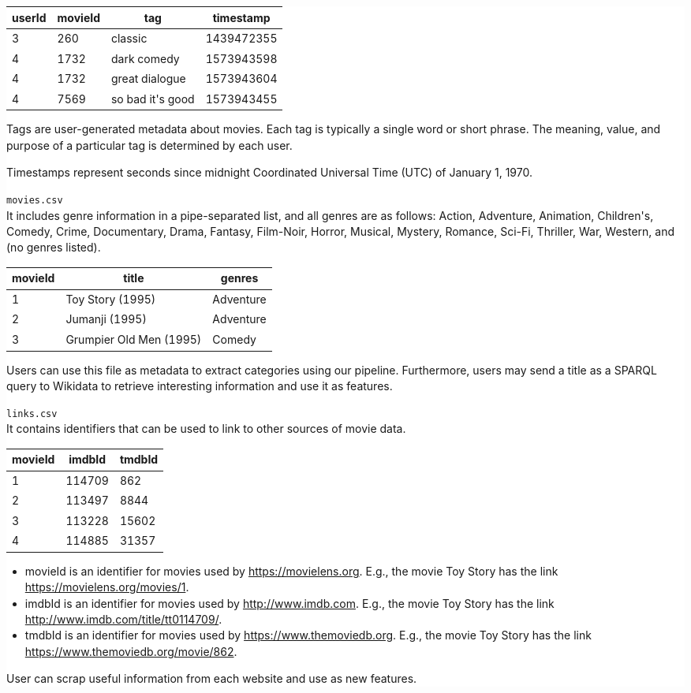 | userId | movieId | tag               | timestamp   |
|--------|---------|-------------------|-------------|
| 3      | 260     | classic           | 1439472355  |
| 4      | 1732    | dark comedy       | 1573943598  |
| 4      | 1732    | great dialogue    | 1573943604  |
| 4      | 7569    | so bad it's good  | 1573943455  |


Tags are user-generated metadata about movies. Each tag is typically a single word or short phrase. The meaning, value, and purpose of a particular tag is determined by each user.

Timestamps represent seconds since midnight Coordinated Universal Time (UTC) of January 1, 1970.

`movies.csv`    
It includes genre information in a pipe-separated list, and all genres are as follows: Action, Adventure, Animation, Children's, Comedy, Crime, Documentary, Drama, Fantasy, Film-Noir, Horror, Musical, Mystery, Romance, Sci-Fi, Thriller, War, Western, and (no genres listed).

| movieId | title                      | genres                                  |
|---------|----------------------------|----------------------------------------|
| 1       | Toy Story (1995)           | Adventure|Animation|Children|Comedy|Fantasy |
| 2       | Jumanji (1995)             | Adventure|Children|Fantasy            |
| 3       | Grumpier Old Men (1995)    | Comedy|Romance                         |


Users can use this file as metadata to extract categories using our pipeline. Furthermore, users may send a title as a SPARQL query to Wikidata to retrieve interesting information and use it as features.

`links.csv`  
It contains identifiers that can be used to link to other sources of movie data.

| movieId | imdbId | tmdbId |
|---------|--------|--------|
| 1       | 114709 | 862    |
| 2       | 113497 | 8844   |
| 3       | 113228 | 15602  |
| 4       | 114885 | 31357  |

- movieId is an identifier for movies used by https://movielens.org. E.g., the movie Toy Story has the link https://movielens.org/movies/1.
- imdbId is an identifier for movies used by http://www.imdb.com. E.g., the movie Toy Story has the link http://www.imdb.com/title/tt0114709/.
- tmdbId is an identifier for movies used by https://www.themoviedb.org. E.g., the movie Toy Story has the link https://www.themoviedb.org/movie/862.

User can scrap useful information from each website and use as new features. 

